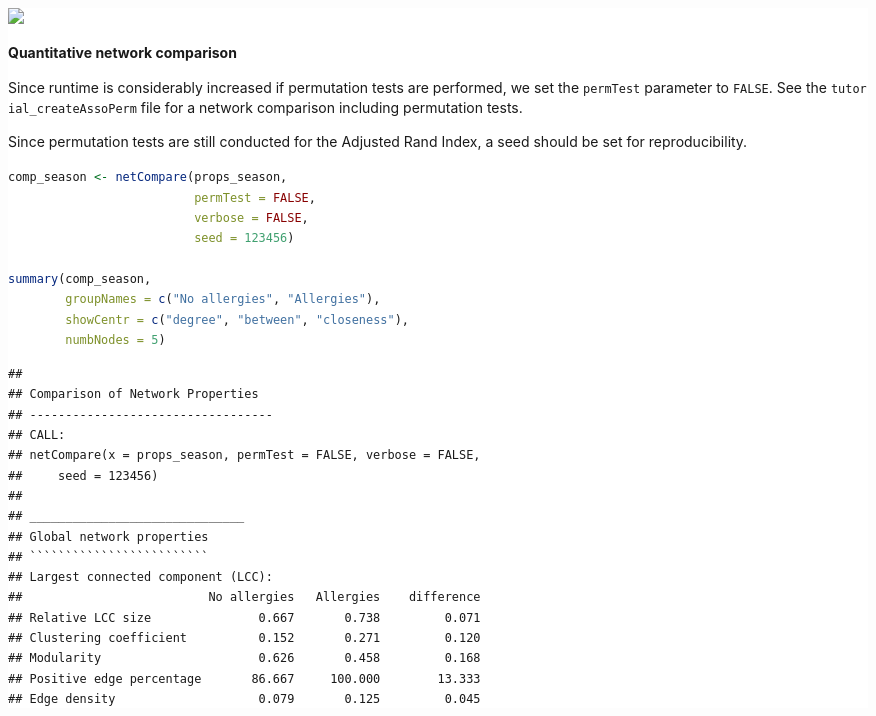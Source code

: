![](man/figures/readme/netcomp_spring_6-1.png)

**Quantitative network comparison**

Since runtime is considerably increased if permutation tests are
performed, we set the `permTest` parameter to `FALSE`. See the
`tutorial_createAssoPerm` file for a network comparison including
permutation tests.

Since permutation tests are still conducted for the Adjusted Rand Index,
a seed should be set for reproducibility.

``` r
comp_season <- netCompare(props_season, 
                          permTest = FALSE, 
                          verbose = FALSE,
                          seed = 123456)

summary(comp_season, 
        groupNames = c("No allergies", "Allergies"),
        showCentr = c("degree", "between", "closeness"), 
        numbNodes = 5)
```

    ## 
    ## Comparison of Network Properties
    ## ----------------------------------
    ## CALL: 
    ## netCompare(x = props_season, permTest = FALSE, verbose = FALSE, 
    ##     seed = 123456)
    ## 
    ## ______________________________
    ## Global network properties
    ## `````````````````````````
    ## Largest connected component (LCC):
    ##                          No allergies   Allergies    difference
    ## Relative LCC size               0.667       0.738         0.071
    ## Clustering coefficient          0.152       0.271         0.120
    ## Modularity                      0.626       0.458         0.168
    ## Positive edge percentage       86.667     100.000        13.333
    ## Edge density                    0.079       0.125         0.045